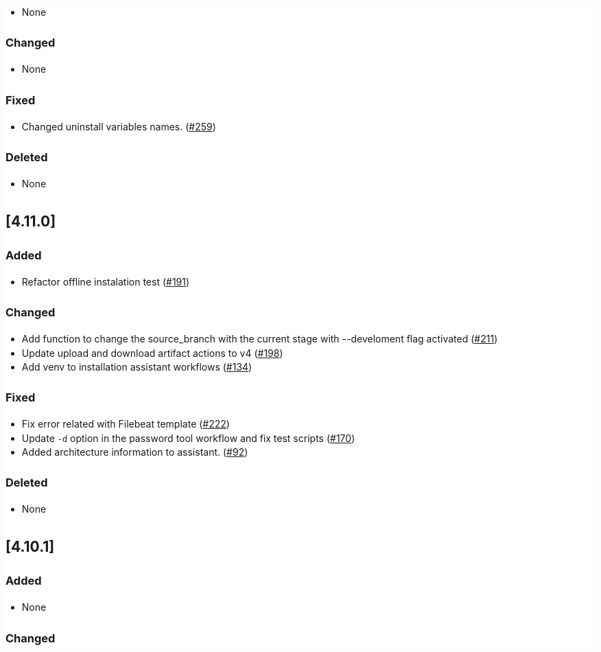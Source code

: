 - None

### Changed

- None

### Fixed

- Changed uninstall variables names. ([#259](https://github.com/wazuh/wazuh-installation-assistant/pull/259))

### Deleted

- None

## [4.11.0]

### Added

- Refactor offline instalation test ([#191](https://github.com/wazuh/wazuh-installation-assistant/pull/191))

### Changed

- Add function to change the source_branch with the current stage with --develoment flag activated ([#211](https://github.com/wazuh/wazuh-installation-assistant/pull/211))
- Update upload and download artifact actions to v4 ([#198](https://github.com/wazuh/wazuh-installation-assistant/pull/198))
- Add venv to installation assistant workflows ([#134](https://github.com/wazuh/wazuh-installation-assistant/pull/134))

### Fixed

- Fix error related with Filebeat template ([#222](https://github.com/wazuh/wazuh-installation-assistant/pull/222))
- Update `-d` option in the password tool workflow and fix test scripts ([#170](https://github.com/wazuh/wazuh-installation-assistant/pull/170))
- Added architecture information to assistant. ([#92](https://github.com/wazuh/wazuh-installation-assistant/pull/92))

### Deleted

- None

## [4.10.1]

### Added

- None

### Changed
